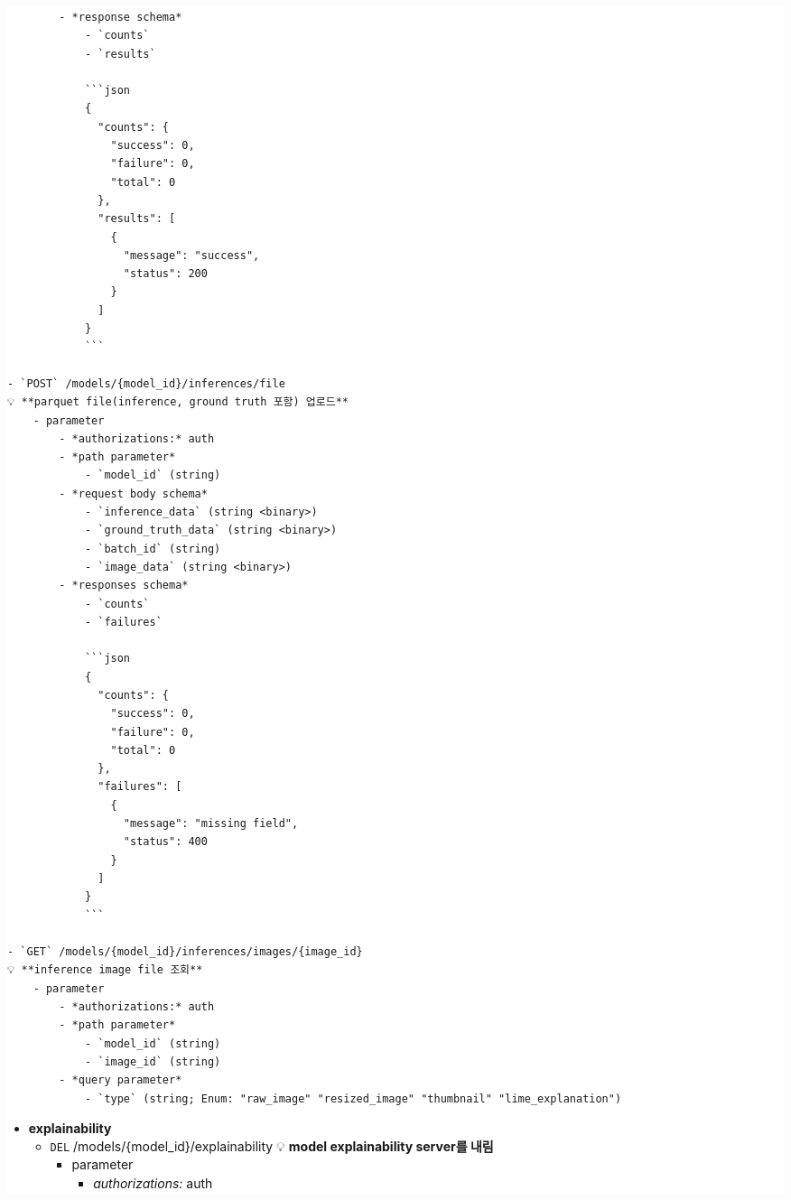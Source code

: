             - *response schema*
                - `counts`
                - `results`

                ```json
                {
                  "counts": {
                    "success": 0,
                    "failure": 0,
                    "total": 0
                  },
                  "results": [
                    {
                      "message": "success",
                      "status": 200
                    }
                  ]
                }
                ```

    - `POST` /models/{model_id}/inferences/file
    💡 **parquet file(inference, ground truth 포함) 업로드**
        - parameter
            - *authorizations:* auth
            - *path parameter*
                - `model_id` (string)
            - *request body schema*
                - `inference_data` (string <binary>)
                - `ground_truth_data` (string <binary>)
                - `batch_id` (string)
                - `image_data` (string <binary>)
            - *responses schema*
                - `counts`
                - `failures`

                ```json
                {
                  "counts": {
                    "success": 0,
                    "failure": 0,
                    "total": 0
                  },
                  "failures": [
                    {
                      "message": "missing field",
                      "status": 400
                    }
                  ]
                }
                ```

    - `GET` /models/{model_id}/inferences/images/{image_id}
    💡 **inference image file 조회**
        - parameter
            - *authorizations:* auth
            - *path parameter*
                - `model_id` (string)
                - `image_id` (string)
            - *query parameter*
                - `type` (string; Enum: "raw_image" "resized_image" "thumbnail" "lime_explanation")
- **explainability**
    - `DEL` /models/{model_id}/explainability
    💡 **model explainability server를 내림**
        - parameter
            - *authorizations:* auth